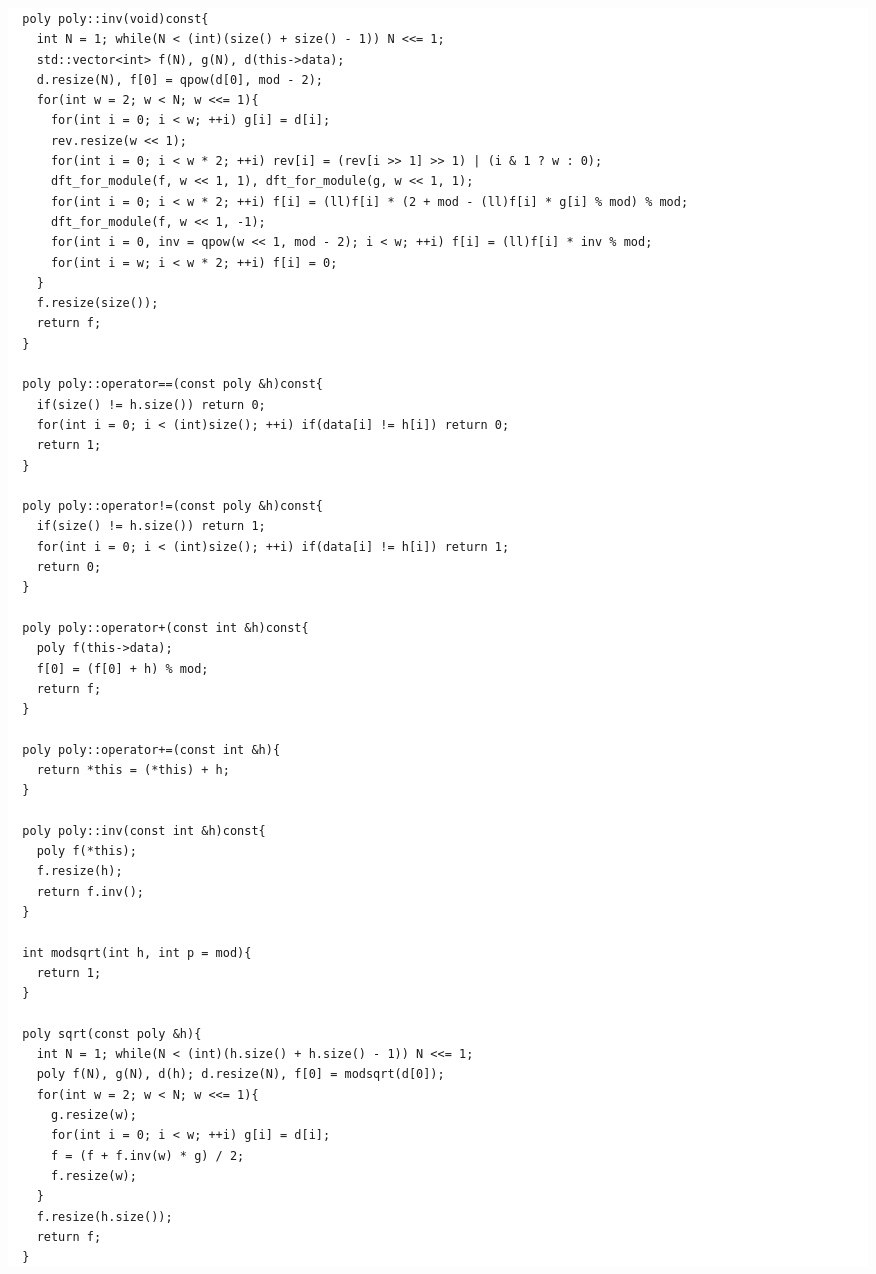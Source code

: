       poly poly::inv(void)const{
        int N = 1; while(N < (int)(size() + size() - 1)) N <<= 1;
        std::vector<int> f(N), g(N), d(this->data);
        d.resize(N), f[0] = qpow(d[0], mod - 2);
        for(int w = 2; w < N; w <<= 1){
          for(int i = 0; i < w; ++i) g[i] = d[i];
          rev.resize(w << 1);
          for(int i = 0; i < w * 2; ++i) rev[i] = (rev[i >> 1] >> 1) | (i & 1 ? w : 0);
          dft_for_module(f, w << 1, 1), dft_for_module(g, w << 1, 1);
          for(int i = 0; i < w * 2; ++i) f[i] = (ll)f[i] * (2 + mod - (ll)f[i] * g[i] % mod) % mod;
          dft_for_module(f, w << 1, -1);
          for(int i = 0, inv = qpow(w << 1, mod - 2); i < w; ++i) f[i] = (ll)f[i] * inv % mod;
          for(int i = w; i < w * 2; ++i) f[i] = 0;
        }
        f.resize(size());
        return f;
      }
      
      poly poly::operator==(const poly &h)const{
        if(size() != h.size()) return 0;
        for(int i = 0; i < (int)size(); ++i) if(data[i] != h[i]) return 0;
        return 1;
      }
      
      poly poly::operator!=(const poly &h)const{
        if(size() != h.size()) return 1;
        for(int i = 0; i < (int)size(); ++i) if(data[i] != h[i]) return 1;
        return 0;
      }
      
      poly poly::operator+(const int &h)const{
        poly f(this->data);
        f[0] = (f[0] + h) % mod;
        return f;
      }
      
      poly poly::operator+=(const int &h){
        return *this = (*this) + h;
      }
      
      poly poly::inv(const int &h)const{
        poly f(*this);
        f.resize(h);
        return f.inv();
      }
      
      int modsqrt(int h, int p = mod){
        return 1;
      }
      
      poly sqrt(const poly &h){
        int N = 1; while(N < (int)(h.size() + h.size() - 1)) N <<= 1;
        poly f(N), g(N), d(h); d.resize(N), f[0] = modsqrt(d[0]);
        for(int w = 2; w < N; w <<= 1){
          g.resize(w);
          for(int i = 0; i < w; ++i) g[i] = d[i];
          f = (f + f.inv(w) * g) / 2;
          f.resize(w);
        }
        f.resize(h.size());
        return f;
      }
      